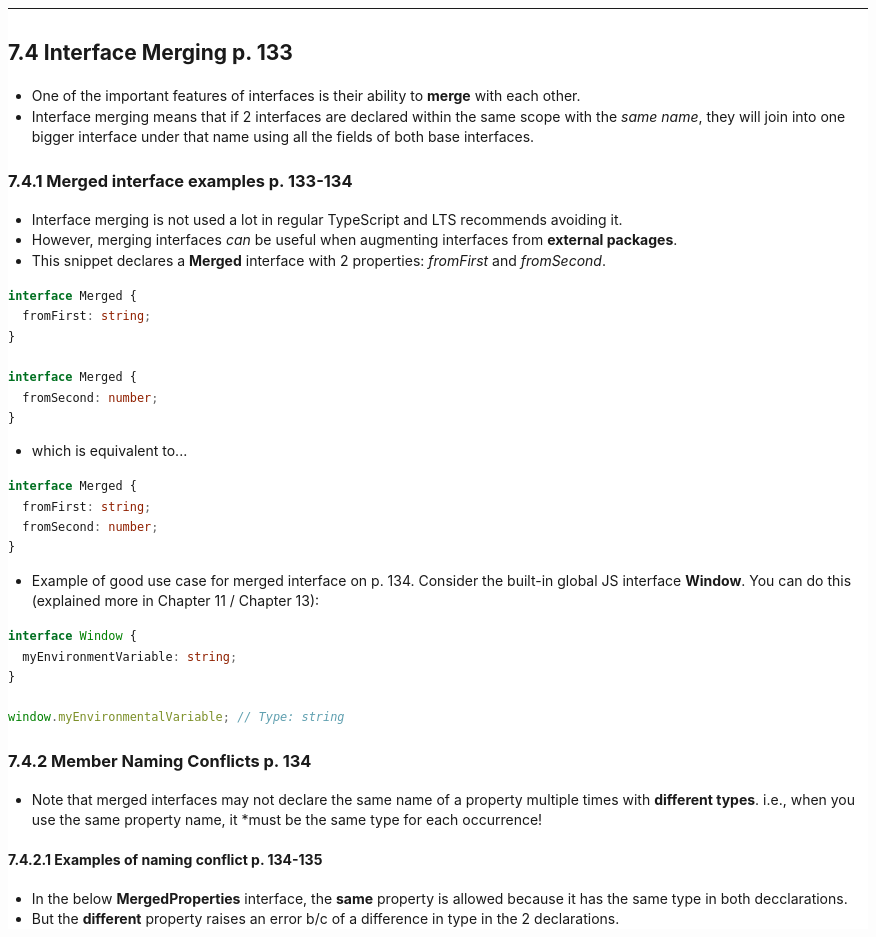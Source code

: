 ***

## 7.4 Interface Merging p. 133

* One of the important features of interfaces is their ability to **merge** with each other.
* Interface merging means that if 2 interfaces are declared within the same scope with the *same name*, they will join into one bigger interface under that name using all the fields of both base interfaces.

### 7.4.1 Merged interface examples p. 133-134
* Interface merging is not used a lot in regular TypeScript and LTS recommends avoiding it.
* However, merging interfaces *can* be useful when augmenting interfaces from **external packages**.
* This snippet declares a **Merged** interface with 2 properties: *fromFirst* and *fromSecond*.

```typescript
interface Merged {
  fromFirst: string;
}

interface Merged {
  fromSecond: number;
}
```
* which is equivalent to...

```typescript
interface Merged {
  fromFirst: string;
  fromSecond: number;
}
```

* Example of good use case for merged interface on p. 134. Consider the built-in global JS interface **Window**. You can do this (explained more in Chapter 11 / Chapter 13):

```typescript
interface Window {
  myEnvironmentVariable: string;
}

window.myEnvironmentalVariable; // Type: string 
```


### 7.4.2 Member Naming Conflicts p. 134
* Note that merged interfaces may not declare the same name of a property multiple times with **different types**. i.e., when you use the same property name, it *must be the same type for each occurrence!

#### 7.4.2.1 Examples of naming conflict p. 134-135
* In the below **MergedProperties** interface, the **same** property is allowed because it has the same type in both decclarations.
* But the **different** property raises an error b/c of a difference in type in the 2 declarations.
